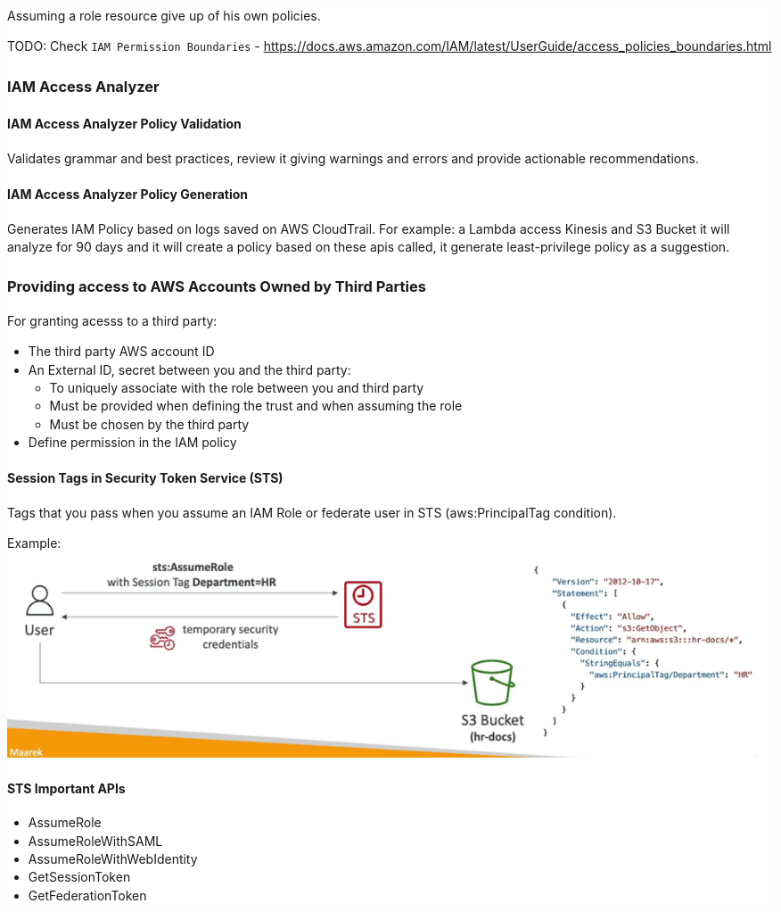 Assuming a role resource give up of his own policies.

TODO: Check `IAM Permission Boundaries` - https://docs.aws.amazon.com/IAM/latest/UserGuide/access_policies_boundaries.html

### IAM Access Analyzer

#### IAM Access Analyzer Policy Validation

Validates grammar and best practices, review it giving warnings and errors and provide actionable recommendations.

#### IAM Access Analyzer Policy Generation

Generates IAM Policy based on logs saved on AWS CloudTrail. For example: a Lambda access Kinesis and S3 Bucket it will analyze for 90 days and it will create a policy based on these apis called, it generate least-privilege policy as a suggestion.

### Providing access to AWS Accounts Owned by Third Parties

For granting acesss to a third party:

- The third party AWS account ID
- An External ID, secret between you and the third party:
    - To uniquely associate with the role between you and third party
    - Must be provided when defining the trust and when assuming the role
    - Must be chosen by the third party
- Define permission in the IAM policy

#### Session Tags in Security Token Service (STS)

Tags that you pass when you assume an IAM Role or federate user in STS (aws:PrincipalTag condition).

Example:
![](2023-01-10-18-15-30.png)

#### STS Important APIs

- AssumeRole
- AssumeRoleWithSAML
- AssumeRoleWithWebIdentity
- GetSessionToken
- GetFederationToken
